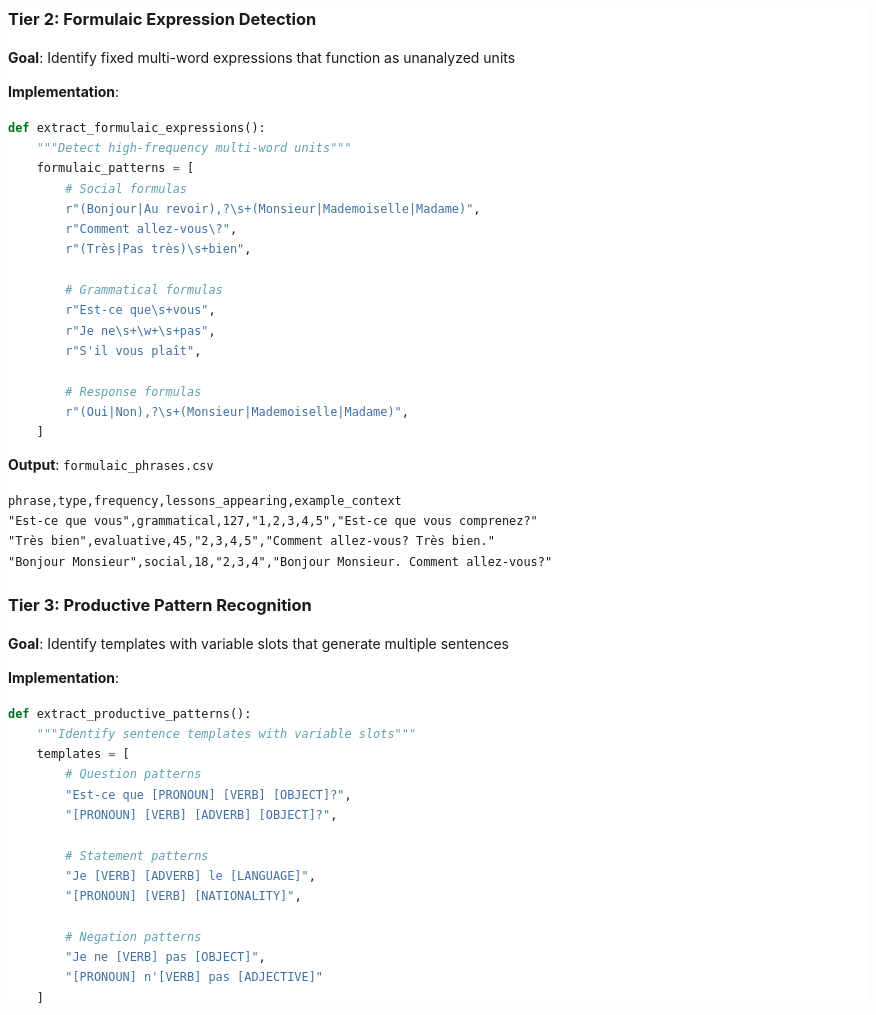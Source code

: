 ### Tier 2: Formulaic Expression Detection

**Goal**: Identify fixed multi-word expressions that function as unanalyzed units

**Implementation**:

```python
def extract_formulaic_expressions():
    """Detect high-frequency multi-word units"""
    formulaic_patterns = [
        # Social formulas
        r"(Bonjour|Au revoir),?\s+(Monsieur|Mademoiselle|Madame)",
        r"Comment allez-vous\?",
        r"(Très|Pas très)\s+bien",
        
        # Grammatical formulas  
        r"Est-ce que\s+vous",
        r"Je ne\s+\w+\s+pas",
        r"S'il vous plaît",
        
        # Response formulas
        r"(Oui|Non),?\s+(Monsieur|Mademoiselle|Madame)",
    ]
```

**Output**: `formulaic_phrases.csv`

```csv
phrase,type,frequency,lessons_appearing,example_context
"Est-ce que vous",grammatical,127,"1,2,3,4,5","Est-ce que vous comprenez?"
"Très bien",evaluative,45,"2,3,4,5","Comment allez-vous? Très bien."
"Bonjour Monsieur",social,18,"2,3,4","Bonjour Monsieur. Comment allez-vous?"
```

### Tier 3: Productive Pattern Recognition

**Goal**: Identify templates with variable slots that generate multiple sentences

**Implementation**:

```python
def extract_productive_patterns():
    """Identify sentence templates with variable slots"""
    templates = [
        # Question patterns
        "Est-ce que [PRONOUN] [VERB] [OBJECT]?",
        "[PRONOUN] [VERB] [ADVERB] [OBJECT]?",
        
        # Statement patterns  
        "Je [VERB] [ADVERB] le [LANGUAGE]",
        "[PRONOUN] [VERB] [NATIONALITY]",
        
        # Negation patterns
        "Je ne [VERB] pas [OBJECT]",
        "[PRONOUN] n'[VERB] pas [ADJECTIVE]"
    ]
```

